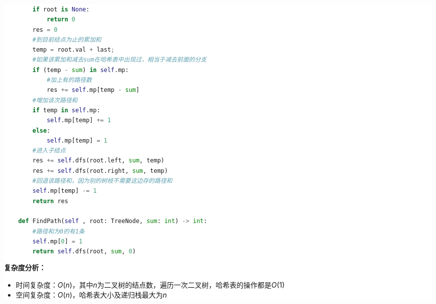 ```python
        if root is None: 
            return 0
        res = 0
        #到目前结点为止的累加和
        temp = root.val + last; 
        #如果该累加和减去sum在哈希表中出现过，相当于减去前面的分支
        if (temp - sum) in self.mp:
            #加上有的路径数
            res += self.mp[temp - sum] 
        #增加该次路径和
        if temp in self.mp:
            self.mp[temp] += 1
        else:
            self.mp[temp] = 1 
        #进入子结点
        res += self.dfs(root.left, sum, temp) 
        res += self.dfs(root.right, sum, temp) 
        #回退该路径和，因为别的树枝不需要这边存的路径和
        self.mp[temp] -= 1 
        return res
    
    def FindPath(self , root: TreeNode, sum: int) -> int:
        #路径和为0的有1条
        self.mp[0] = 1
        return self.dfs(root, sum, 0)
```
**复杂度分析：**
- 时间复杂度：$O(n)$，其中$n$为二叉树的结点数，遍历一次二叉树，哈希表的操作都是$O(1)$
- 空间复杂度：$O(n)$，哈希表大小及递归栈最大为$n$
